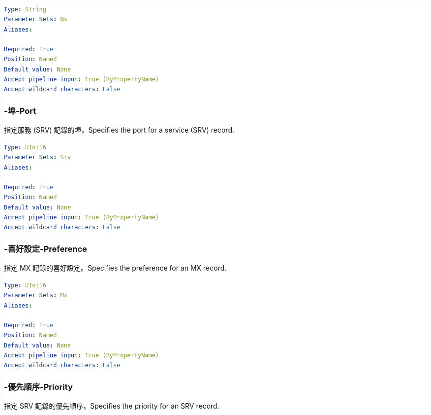 ```yaml
Type: String
Parameter Sets: Ns
Aliases: 

Required: True
Position: Named
Default value: None
Accept pipeline input: True (ByPropertyName)
Accept wildcard characters: False
```

### <span data-ttu-id="24722-168">-埠</span><span class="sxs-lookup"><span data-stu-id="24722-168">-Port</span></span>
<span data-ttu-id="24722-169">指定服務 (SRV) 記錄的埠。</span><span class="sxs-lookup"><span data-stu-id="24722-169">Specifies the port for a service (SRV) record.</span></span>

```yaml
Type: UInt16
Parameter Sets: Srv
Aliases: 

Required: True
Position: Named
Default value: None
Accept pipeline input: True (ByPropertyName)
Accept wildcard characters: False
```

### <span data-ttu-id="24722-170">-喜好設定</span><span class="sxs-lookup"><span data-stu-id="24722-170">-Preference</span></span>
<span data-ttu-id="24722-171">指定 MX 記錄的喜好設定。</span><span class="sxs-lookup"><span data-stu-id="24722-171">Specifies the preference for an MX record.</span></span>

```yaml
Type: UInt16
Parameter Sets: Mx
Aliases: 

Required: True
Position: Named
Default value: None
Accept pipeline input: True (ByPropertyName)
Accept wildcard characters: False
```

### <span data-ttu-id="24722-172">-優先順序</span><span class="sxs-lookup"><span data-stu-id="24722-172">-Priority</span></span>
<span data-ttu-id="24722-173">指定 SRV 記錄的優先順序。</span><span class="sxs-lookup"><span data-stu-id="24722-173">Specifies the priority for an SRV record.</span></span>
